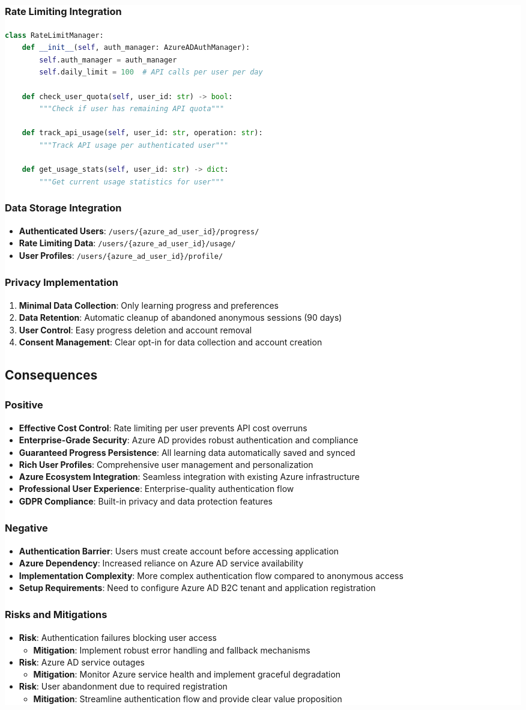 ### Rate Limiting Integration
```python
class RateLimitManager:
    def __init__(self, auth_manager: AzureADAuthManager):
        self.auth_manager = auth_manager
        self.daily_limit = 100  # API calls per user per day
        
    def check_user_quota(self, user_id: str) -> bool:
        """Check if user has remaining API quota"""
        
    def track_api_usage(self, user_id: str, operation: str):
        """Track API usage per authenticated user"""
        
    def get_usage_stats(self, user_id: str) -> dict:
        """Get current usage statistics for user"""
```

### Data Storage Integration
- **Authenticated Users**: `/users/{azure_ad_user_id}/progress/`
- **Rate Limiting Data**: `/users/{azure_ad_user_id}/usage/`
- **User Profiles**: `/users/{azure_ad_user_id}/profile/`

### Privacy Implementation
1. **Minimal Data Collection**: Only learning progress and preferences
2. **Data Retention**: Automatic cleanup of abandoned anonymous sessions (90 days)
3. **User Control**: Easy progress deletion and account removal
4. **Consent Management**: Clear opt-in for data collection and account creation

## Consequences

### Positive
- **Effective Cost Control**: Rate limiting per user prevents API cost overruns
- **Enterprise-Grade Security**: Azure AD provides robust authentication and compliance
- **Guaranteed Progress Persistence**: All learning data automatically saved and synced
- **Rich User Profiles**: Comprehensive user management and personalization
- **Azure Ecosystem Integration**: Seamless integration with existing Azure infrastructure
- **Professional User Experience**: Enterprise-quality authentication flow
- **GDPR Compliance**: Built-in privacy and data protection features

### Negative
- **Authentication Barrier**: Users must create account before accessing application
- **Azure Dependency**: Increased reliance on Azure AD service availability
- **Implementation Complexity**: More complex authentication flow compared to anonymous access
- **Setup Requirements**: Need to configure Azure AD B2C tenant and application registration

### Risks and Mitigations
- **Risk**: Authentication failures blocking user access
  - **Mitigation**: Implement robust error handling and fallback mechanisms
- **Risk**: Azure AD service outages
  - **Mitigation**: Monitor Azure service health and implement graceful degradation
- **Risk**: User abandonment due to required registration
  - **Mitigation**: Streamline authentication flow and provide clear value proposition

